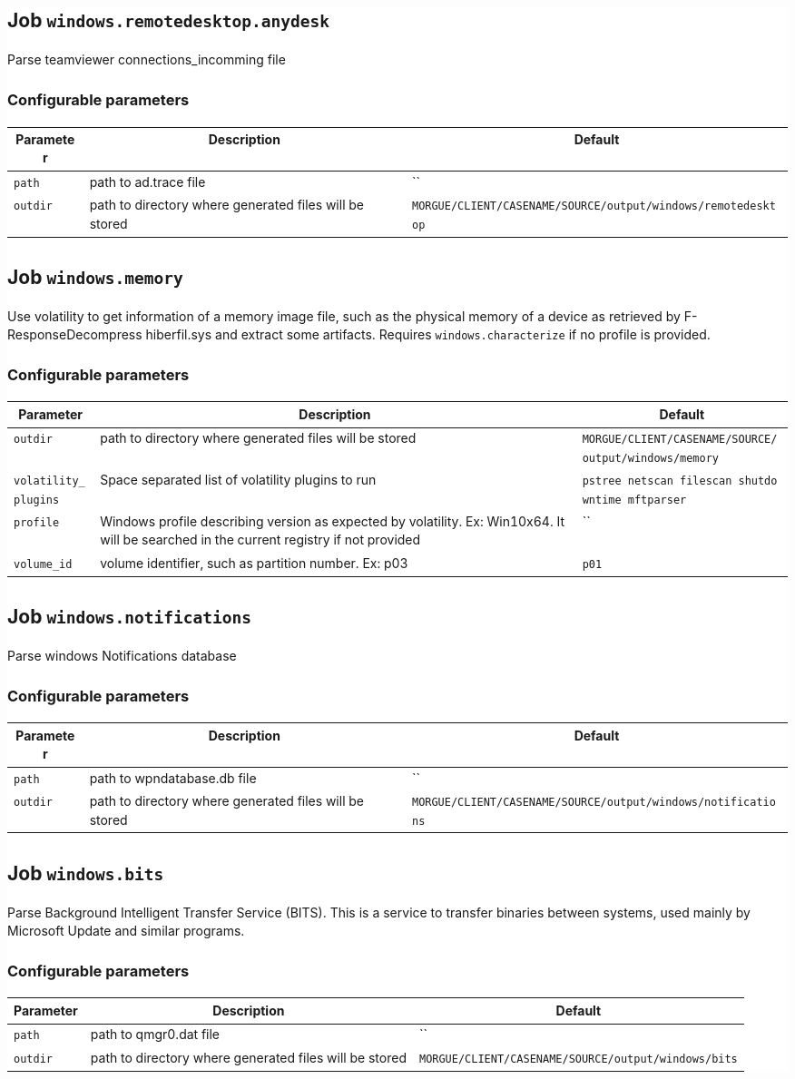 ## Job `windows.remotedesktop.anydesk`

Parse teamviewer connections_incomming file

### Configurable parameters

|Parameter|Description|Default|
|--|--|--|
|`path`|path to ad.trace file|``|
|`outdir`|path to directory where generated files will be stored|`MORGUE/CLIENT/CASENAME/SOURCE/output/windows/remotedesktop`|

## Job `windows.memory`

Use volatility to get information of a memory image file, such as the physical memory of a device as retrieved by F-ResponseDecompress hiberfil.sys and extract some artifacts.
Requires `windows.characterize` if no profile is provided.

### Configurable parameters

|Parameter|Description|Default|
|--|--|--|
|`outdir`|path to directory where generated files will be stored|`MORGUE/CLIENT/CASENAME/SOURCE/output/windows/memory`|
|`volatility_plugins`|Space separated list of volatility plugins to run|`pstree netscan filescan shutdowntime mftparser`|
|`profile`|Windows profile describing version as expected by volatility. Ex: Win10x64. It will be searched in the current registry if not provided|``|
|`volume_id`|volume identifier, such as partition number. Ex: p03|`p01`|

## Job `windows.notifications`

Parse windows Notifications database

### Configurable parameters

|Parameter|Description|Default|
|--|--|--|
|`path`|path to wpndatabase.db file|``|
|`outdir`|path to directory where generated files will be stored|`MORGUE/CLIENT/CASENAME/SOURCE/output/windows/notifications`|

## Job `windows.bits`

Parse Background Intelligent Transfer Service (BITS). This is a service to transfer binaries between systems, used mainly by Microsoft Update and similar programs.

### Configurable parameters

|Parameter|Description|Default|
|--|--|--|
|`path`|path to qmgr0.dat file|``|
|`outdir`|path to directory where generated files will be stored|`MORGUE/CLIENT/CASENAME/SOURCE/output/windows/bits`|
